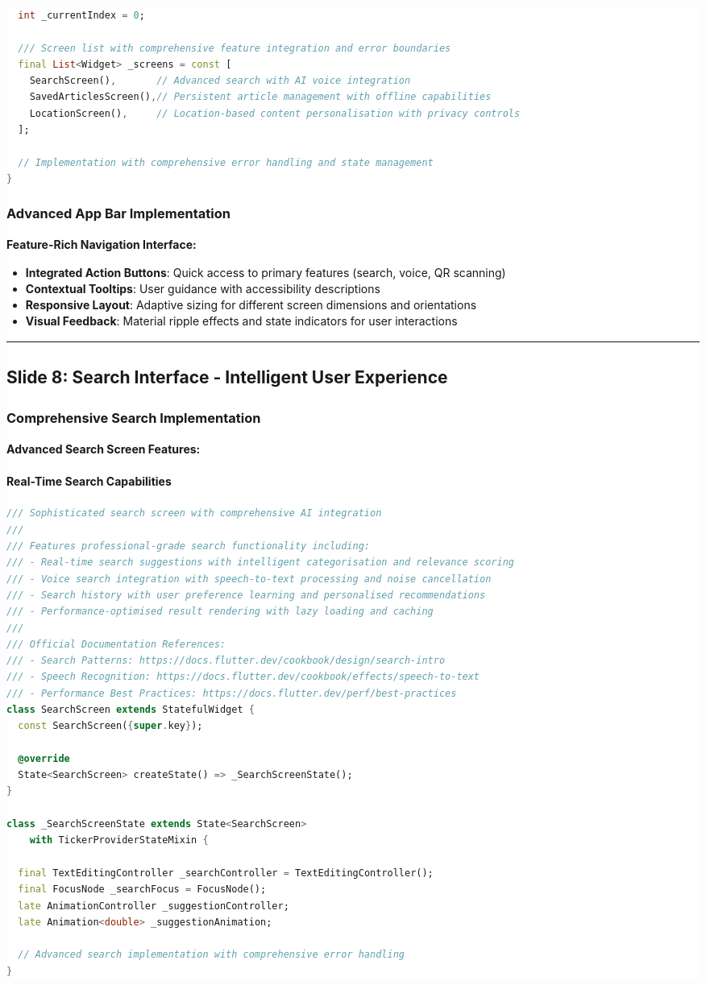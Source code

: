 ```dart
  int _currentIndex = 0;
  
  /// Screen list with comprehensive feature integration and error boundaries
  final List<Widget> _screens = const [
    SearchScreen(),       // Advanced search with AI voice integration
    SavedArticlesScreen(),// Persistent article management with offline capabilities
    LocationScreen(),     // Location-based content personalisation with privacy controls
  ];
  
  // Implementation with comprehensive error handling and state management
}
```

### Advanced App Bar Implementation
**Feature-Rich Navigation Interface:**
- **Integrated Action Buttons**: Quick access to primary features (search, voice, QR scanning)
- **Contextual Tooltips**: User guidance with accessibility descriptions
- **Responsive Layout**: Adaptive sizing for different screen dimensions and orientations
- **Visual Feedback**: Material ripple effects and state indicators for user interactions

---

## Slide 8: Search Interface - Intelligent User Experience
### Comprehensive Search Implementation
**Advanced Search Screen Features:**

#### Real-Time Search Capabilities
```dart
/// Sophisticated search screen with comprehensive AI integration
/// 
/// Features professional-grade search functionality including:
/// - Real-time search suggestions with intelligent categorisation and relevance scoring
/// - Voice search integration with speech-to-text processing and noise cancellation
/// - Search history with user preference learning and personalised recommendations
/// - Performance-optimised result rendering with lazy loading and caching
/// 
/// Official Documentation References:
/// - Search Patterns: https://docs.flutter.dev/cookbook/design/search-intro
/// - Speech Recognition: https://docs.flutter.dev/cookbook/effects/speech-to-text
/// - Performance Best Practices: https://docs.flutter.dev/perf/best-practices
class SearchScreen extends StatefulWidget {
  const SearchScreen({super.key});

  @override
  State<SearchScreen> createState() => _SearchScreenState();
}

class _SearchScreenState extends State<SearchScreen> 
    with TickerProviderStateMixin {
  
  final TextEditingController _searchController = TextEditingController();
  final FocusNode _searchFocus = FocusNode();
  late AnimationController _suggestionController;
  late Animation<double> _suggestionAnimation;
  
  // Advanced search implementation with comprehensive error handling
}
```
